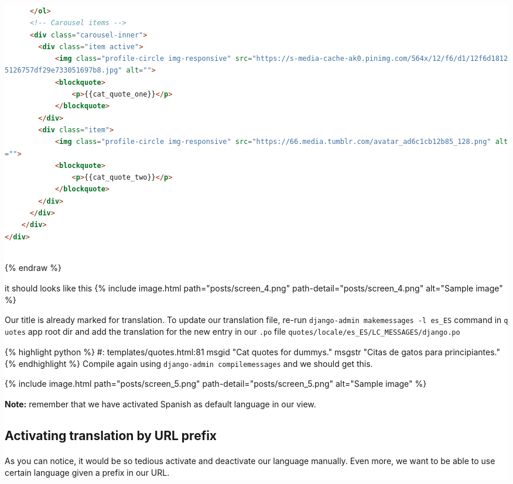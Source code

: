 ```html
      </ol>
      <!-- Carousel items -->
      <div class="carousel-inner">
        <div class="item active">
            <img class="profile-circle img-responsive" src="https://s-media-cache-ak0.pinimg.com/564x/12/f6/d1/12f6d18125126757df29e733051697b8.jpg" alt="">
            <blockquote>
                <p>{{cat_quote_one}}</p>
            </blockquote>   
        </div>
        <div class="item">
            <img class="profile-circle img-responsive" src="https://66.media.tumblr.com/avatar_ad6c1cb12b85_128.png" alt="">
            <blockquote>
                <p>{{cat_quote_two}}</p>
            </blockquote>
        </div>
      </div>
    </div>
</div>  
 
```

{% endraw  %}

it should looks like this
{% include image.html path="posts/screen_4.png"
                      path-detail="posts/screen_4.png"
                      alt="Sample image" %}


Our title is already marked for translation. To update our translation file, re-run `django-admin makemessages -l es_ES` command in `quotes` app root dir and add the translation for the new entry in our `.po` file `quotes/locale/es_ES/LC_MESSAGES/django.po`


{% highlight python %}
#: templates/quotes.html:81
msgid "Cat quotes for dummys."
msgstr "Citas de gatos para principiantes."
{% endhighlight %}
Compile again using `django-admin compilemessages` and we should get this.

{% include image.html path="posts/screen_5.png"
                      path-detail="posts/screen_5.png"
                      alt="Sample image" %}


__Note:__ remember that we have activated Spanish as default language in our view.


## Activating translation by URL prefix

As you can notice, it would be so tedious activate and deactivate our language manually. Even more, we want to be able to use certain language given a prefix in our URL. 
